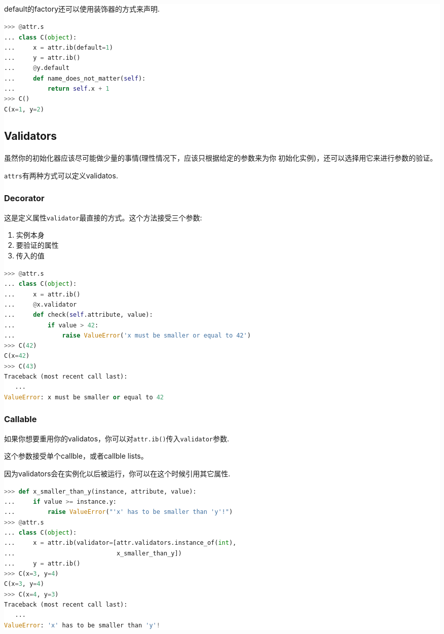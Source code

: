 default的factory还可以使用装饰器的方式来声明.

```python
>>> @attr.s
... class C(object):
...     x = attr.ib(default=1)
...     y = attr.ib()
...     @y.default
...     def name_does_not_matter(self):
...         return self.x + 1
>>> C()
C(x=1, y=2)
```

## Validators

虽然你的初始化器应该尽可能做少量的事情(理性情况下，应该只根据给定的参数来为你
初始化实例)，还可以选择用它来进行参数的验证。

`attrs`有两种方式可以定义validatos.

### Decorator

这是定义属性`validator`最直接的方式。这个方法接受三个参数:

1. 实例本身
2. 要验证的属性
3. 传入的值

```python
>>> @attr.s
... class C(object):
...     x = attr.ib()
...     @x.validator
...     def check(self.attribute, value):
...         if value > 42:
...             raise ValueError('x must be smaller or equal to 42')
>>> C(42)
C(x=42)
>>> C(43)
Traceback (most recent call last):
   ...
ValueError: x must be smaller or equal to 42
```

### Callable

如果你想要重用你的validatos，你可以对`attr.ib()`传入`validator`参数.

这个参数接受单个callble，或者callble lists。

因为validators会在实例化以后被运行，你可以在这个时候引用其它属性.

```python
>>> def x_smaller_than_y(instance, attribute, value):
...     if value >= instance.y:
...         raise ValueError("'x' has to be smaller than 'y'!")
>>> @attr.s
... class C(object):
...     x = attr.ib(validator=[attr.validators.instance_of(int),
...                            x_smaller_than_y])
...     y = attr.ib()
>>> C(x=3, y=4)
C(x=3, y=4)
>>> C(x=4, y=3)
Traceback (most recent call last):
   ...
ValueError: 'x' has to be smaller than 'y'!
```